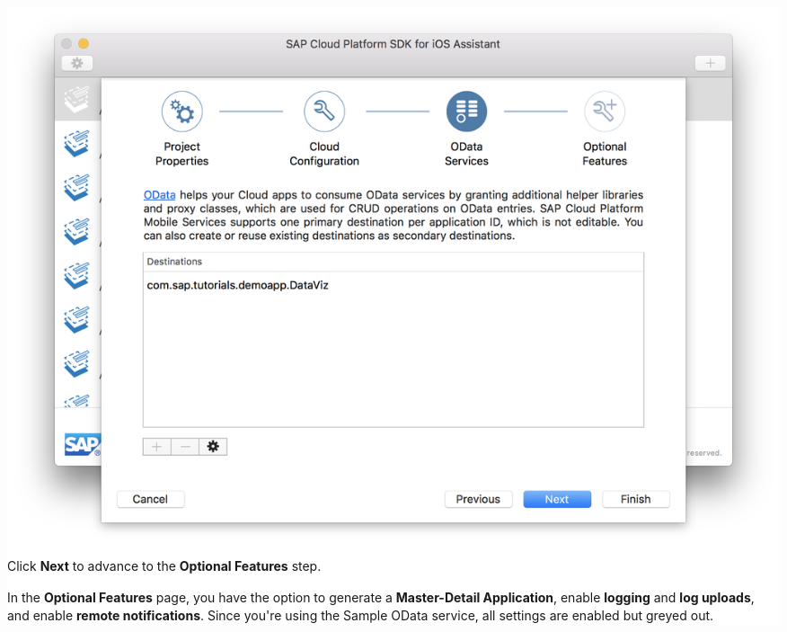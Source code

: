 ![Create Xcode project with SAP BTP SDK Assistant for iOS](fiori-ios-scpms-dataviz-03.png)

Click **Next** to advance to the **Optional Features** step.

In the **Optional Features** page, you have the option to generate a **Master-Detail Application**, enable **logging** and **log uploads**, and enable **remote notifications**. Since you're using the Sample OData service, all settings are enabled but greyed out.
